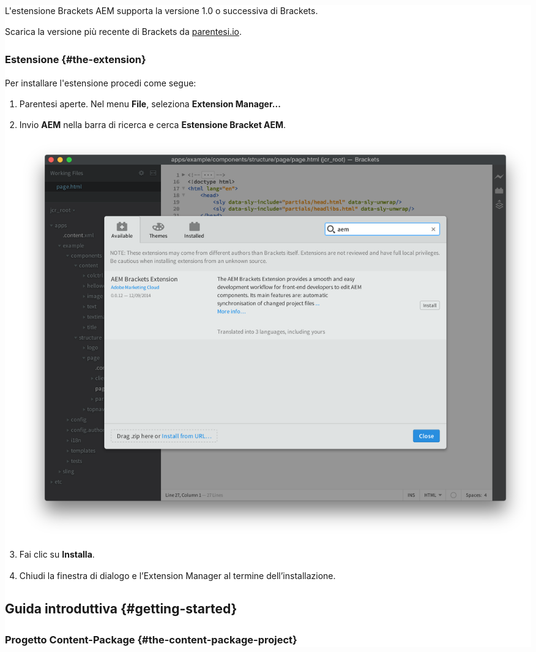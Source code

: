 L&#39;estensione Brackets AEM supporta la versione 1.0 o successiva di Brackets.

Scarica la versione più recente di Brackets da [parentesi.io](https://brackets.io/).

### Estensione {#the-extension}

Per installare l&#39;estensione procedi come segue:

1. Parentesi aperte. Nel menu **File**, seleziona **Extension Manager...**
1. Invio **AEM** nella barra di ricerca e cerca **Estensione Bracket AEM**.

   ![chlimage_1-54](assets/chlimage_1-54.png)

1. Fai clic su **Installa**.
1. Chiudi la finestra di dialogo e l’Extension Manager al termine dell’installazione.

## Guida introduttiva {#getting-started}

### Progetto Content-Package {#the-content-package-project}
